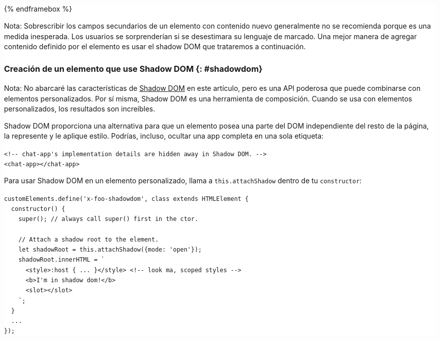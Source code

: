 <div class="demoarea">
  <x-foo-with-markup></x-foo-with-markup>
</div>

<script>
const supportsCustomElementsV1 = 'customElements' in window;

if (supportsCustomElementsV1) {
  customElements.define('x-foo-with-markup', class extends HTMLElement {
    connectedCallback() {
      this.innerHTML = "<b>I'm an x-foo-with-markup!</b>";
    }
  });
} else {
  if (self.frameElement) {
    self.frameElement.style.display = 'none';
  }
}
</script>
{% endframebox %}

Nota: Sobrescribir los campos secundarios de un elemento con contenido nuevo generalmente no se recomienda porque es una medida inesperada. Los usuarios se sorprenderían si se desestimara su lenguaje de marcado. Una mejor manera de agregar contenido definido por el elemento es usar el shadow DOM que trataremos a continuación.

### Creación de un elemento que use Shadow DOM {: #shadowdom}

Nota: No abarcaré las características de [Shadow DOM][sd_spec] en este artículo, pero
es una API poderosa que puede combinarse con elementos personalizados. Por sí misma, Shadow DOM es
una herramienta de composición. Cuando se usa con elementos personalizados, los resultados son increíbles.


Shadow DOM proporciona una alternativa para que un elemento posea una parte del DOM independiente del resto de la página,
la represente y le aplique estilo. Podrías, incluso, ocultar una
app completa en una sola etiqueta:


    <!-- chat-app's implementation details are hidden away in Shadow DOM. -->
    <chat-app></chat-app>
    

Para usar Shadow DOM en un elemento personalizado, llama a `this.attachShadow` dentro de tu `constructor`:

    customElements.define('x-foo-shadowdom', class extends HTMLElement {
      constructor() {
        super(); // always call super() first in the ctor.

        // Attach a shadow root to the element.
        let shadowRoot = this.attachShadow({mode: 'open'});
        shadowRoot.innerHTML = `
          <style>:host { ... }</style> <!-- look ma, scoped styles -->
          <b>I'm in shadow dom!</b>
          <slot></slot>
        `;
      }
      ...
    });


[especificación]: https://html.spec.whatwg.org/multipage/scripting.html#custom-elements
[sd_spec]: http://w3c.github.io/webcomponents/spec/shadow/